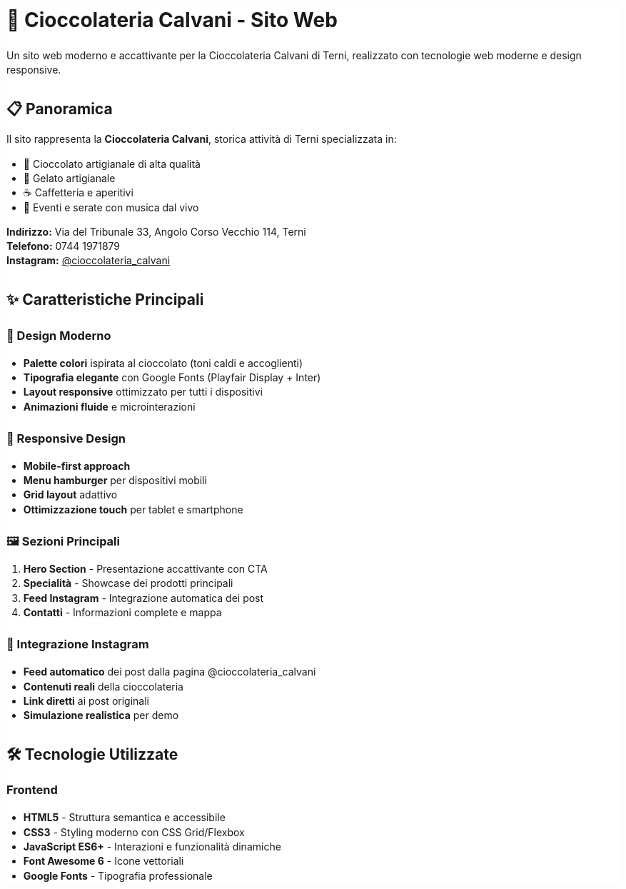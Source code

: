 # 🍫 Cioccolateria Calvani - Sito Web

Un sito web moderno e accattivante per la Cioccolateria Calvani di Terni, realizzato con tecnologie web moderne e design responsive.

## 📋 Panoramica

Il sito rappresenta la **Cioccolateria Calvani**, storica attività di Terni specializzata in:
- 🍫 Cioccolato artigianale di alta qualità
- 🍦 Gelato artigianale
- ☕ Caffetteria e aperitivi
- 🎵 Eventi e serate con musica dal vivo

**Indirizzo:** Via del Tribunale 33, Angolo Corso Vecchio 114, Terni  
**Telefono:** 0744 1971879  
**Instagram:** [@cioccolateria_calvani](https://www.instagram.com/cioccolateria_calvani/)

## ✨ Caratteristiche Principali

### 🎨 Design Moderno
- **Palette colori** ispirata al cioccolato (toni caldi e accoglienti)
- **Tipografia elegante** con Google Fonts (Playfair Display + Inter)
- **Layout responsive** ottimizzato per tutti i dispositivi
- **Animazioni fluide** e microinterazioni

### 📱 Responsive Design
- **Mobile-first approach**
- **Menu hamburger** per dispositivi mobili
- **Grid layout** adattivo
- **Ottimizzazione touch** per tablet e smartphone

### 🖼️ Sezioni Principali
1. **Hero Section** - Presentazione accattivante con CTA
2. **Specialità** - Showcase dei prodotti principali
3. **Feed Instagram** - Integrazione automatica dei post
4. **Contatti** - Informazioni complete e mappa

### 🔗 Integrazione Instagram
- **Feed automatico** dei post dalla pagina @cioccolateria_calvani
- **Contenuti reali** della cioccolateria
- **Link diretti** ai post originali
- **Simulazione realistica** per demo

## 🛠️ Tecnologie Utilizzate

### Frontend
- **HTML5** - Struttura semantica e accessibile
- **CSS3** - Styling moderno con CSS Grid/Flexbox
- **JavaScript ES6+** - Interazioni e funzionalità dinamiche
- **Font Awesome 6** - Icone vettoriali
- **Google Fonts** - Tipografia professionale
